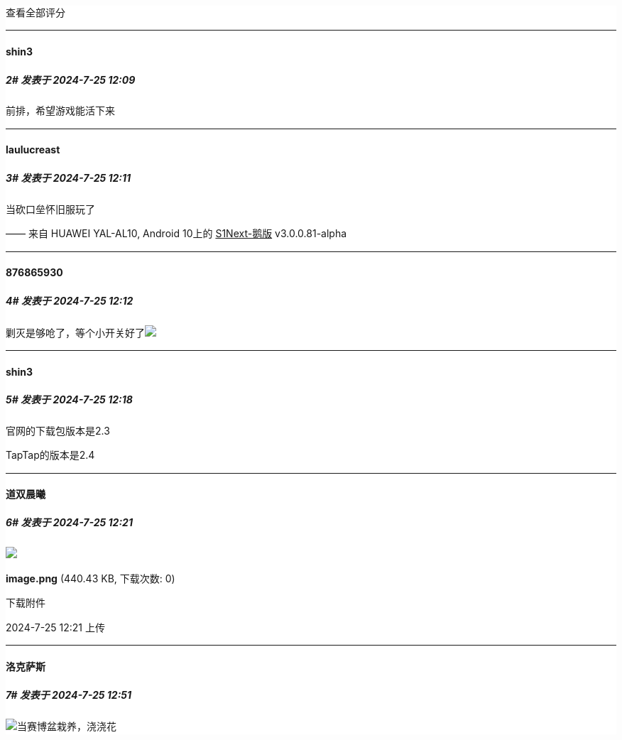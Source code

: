 查看全部评分

*****

####  shin3  
##### 2#       发表于 2024-7-25 12:09

前排，希望游戏能活下来

*****

####  laulucreast  
##### 3#       发表于 2024-7-25 12:11

当砍口垒怀旧服玩了

—— 来自 HUAWEI YAL-AL10, Android 10上的 [S1Next-鹅版](https://github.com/ykrank/S1-Next/releases) v3.0.0.81-alpha

*****

####  876865930  
##### 4#       发表于 2024-7-25 12:12

剿灭是够呛了，等个小开关好了<img src="https://static.saraba1st.com/image/smiley/face2017/037.png" referrerpolicy="no-referrer">

*****

####  shin3  
##### 5#       发表于 2024-7-25 12:18

官网的下载包版本是2.3

TapTap的版本是2.4

*****

####  道双晨曦  
##### 6#       发表于 2024-7-25 12:21

<img src="https://img.saraba1st.com/forum/202407/25/122111fpzd3det6i0ze0t1.png" referrerpolicy="no-referrer">

<strong>image.png</strong> (440.43 KB, 下载次数: 0)

下载附件

2024-7-25 12:21 上传

*****

####  洛克萨斯  
##### 7#       发表于 2024-7-25 12:51

<img src="https://static.saraba1st.com/image/smiley/face2017/078.png" referrerpolicy="no-referrer">当赛博盆栽养，浇浇花
